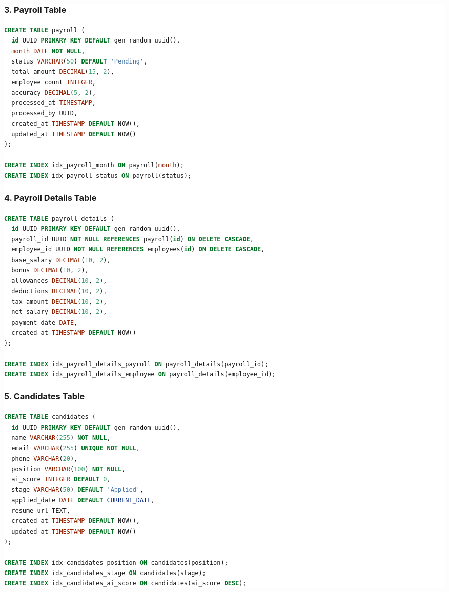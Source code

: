### 3. Payroll Table

```sql
CREATE TABLE payroll (
  id UUID PRIMARY KEY DEFAULT gen_random_uuid(),
  month DATE NOT NULL,
  status VARCHAR(50) DEFAULT 'Pending',
  total_amount DECIMAL(15, 2),
  employee_count INTEGER,
  accuracy DECIMAL(5, 2),
  processed_at TIMESTAMP,
  processed_by UUID,
  created_at TIMESTAMP DEFAULT NOW(),
  updated_at TIMESTAMP DEFAULT NOW()
);

CREATE INDEX idx_payroll_month ON payroll(month);
CREATE INDEX idx_payroll_status ON payroll(status);
```

### 4. Payroll Details Table

```sql
CREATE TABLE payroll_details (
  id UUID PRIMARY KEY DEFAULT gen_random_uuid(),
  payroll_id UUID NOT NULL REFERENCES payroll(id) ON DELETE CASCADE,
  employee_id UUID NOT NULL REFERENCES employees(id) ON DELETE CASCADE,
  base_salary DECIMAL(10, 2),
  bonus DECIMAL(10, 2),
  allowances DECIMAL(10, 2),
  deductions DECIMAL(10, 2),
  tax_amount DECIMAL(10, 2),
  net_salary DECIMAL(10, 2),
  payment_date DATE,
  created_at TIMESTAMP DEFAULT NOW()
);

CREATE INDEX idx_payroll_details_payroll ON payroll_details(payroll_id);
CREATE INDEX idx_payroll_details_employee ON payroll_details(employee_id);
```

### 5. Candidates Table

```sql
CREATE TABLE candidates (
  id UUID PRIMARY KEY DEFAULT gen_random_uuid(),
  name VARCHAR(255) NOT NULL,
  email VARCHAR(255) UNIQUE NOT NULL,
  phone VARCHAR(20),
  position VARCHAR(100) NOT NULL,
  ai_score INTEGER DEFAULT 0,
  stage VARCHAR(50) DEFAULT 'Applied',
  applied_date DATE DEFAULT CURRENT_DATE,
  resume_url TEXT,
  created_at TIMESTAMP DEFAULT NOW(),
  updated_at TIMESTAMP DEFAULT NOW()
);

CREATE INDEX idx_candidates_position ON candidates(position);
CREATE INDEX idx_candidates_stage ON candidates(stage);
CREATE INDEX idx_candidates_ai_score ON candidates(ai_score DESC);
```
